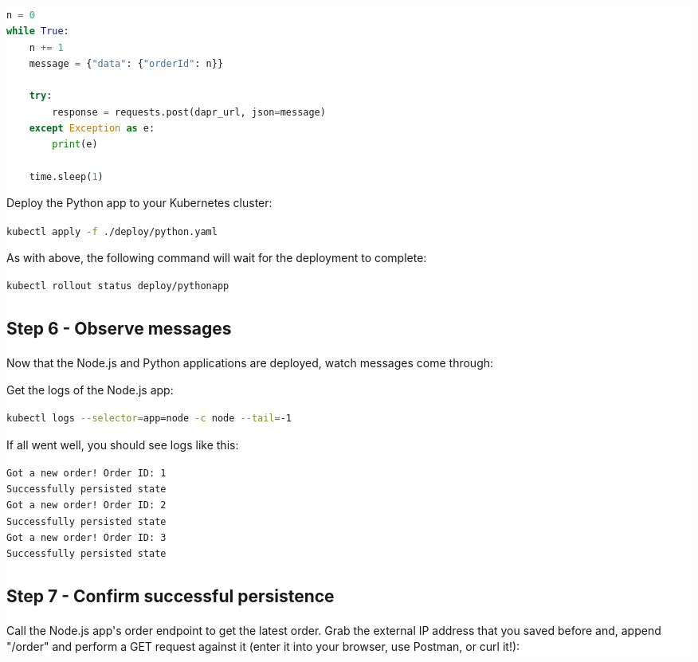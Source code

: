 ```python
n = 0
while True:
    n += 1
    message = {"data": {"orderId": n}}

    try:
        response = requests.post(dapr_url, json=message)
    except Exception as e:
        print(e)

    time.sleep(1)
```



Deploy the Python app to your Kubernetes cluster:

```bash
kubectl apply -f ./deploy/python.yaml
```

As with above, the following command will wait for the deployment to complete:

```bash
kubectl rollout status deploy/pythonapp
```



## Step 6 - Observe messages

Now that the Node.js and Python applications are deployed, watch messages come through:

Get the logs of the Node.js app:



```bash
kubectl logs --selector=app=node -c node --tail=-1
```



If all went well, you should see logs like this:

```
Got a new order! Order ID: 1
Successfully persisted state
Got a new order! Order ID: 2
Successfully persisted state
Got a new order! Order ID: 3
Successfully persisted state
```

## Step 7 - Confirm successful persistence

Call the Node.js app's order endpoint to get the latest order. Grab the external IP address that you saved before and, append "/order" and perform a GET request against it (enter it into your browser, use Postman, or curl it!):
